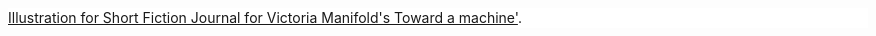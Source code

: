 <p><a href="https://www.shortfictionjournal.co.uk/post/toward-a-machine-victoria-manifold">Illustration for Short Fiction Journal for Victoria Manifold's Toward a machine'</a>.</p>

